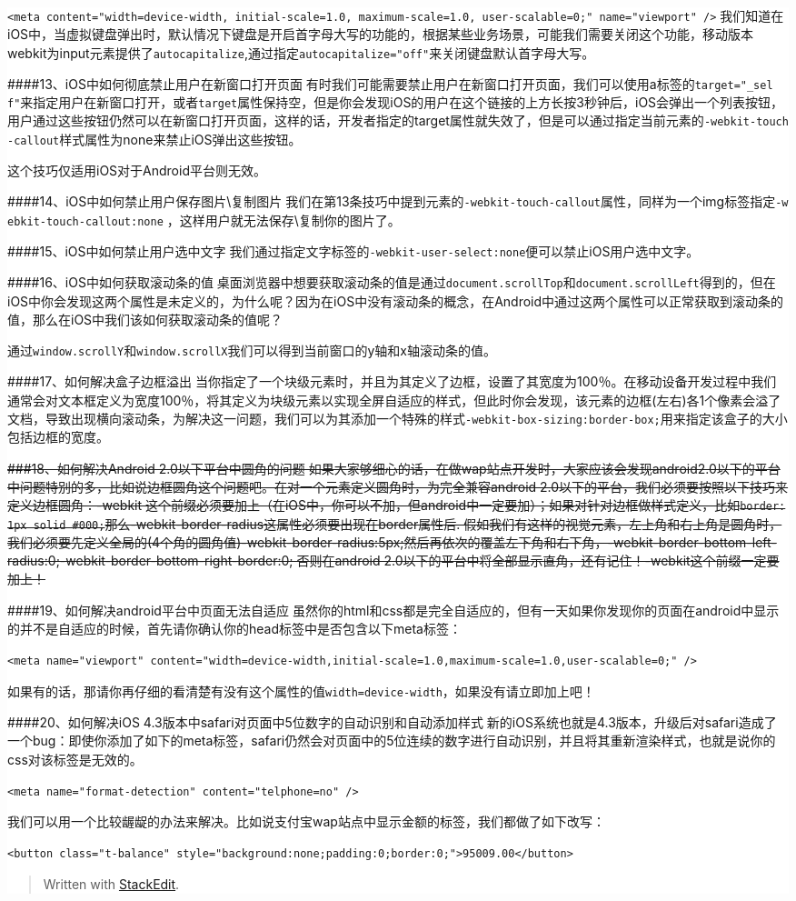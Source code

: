 ```<meta content="width=device-width, initial-scale=1.0, maximum-scale=1.0, user-scalable=0;" name="viewport" />```
我们知道在iOS中，当虚拟键盘弹出时，默认情况下键盘是开启首字母大写的功能的，根据某些业务场景，可能我们需要关闭这个功能，移动版本webkit为input元素提供了`autocapitalize`,通过指定`autocapitalize="off"`来关闭键盘默认首字母大写。

####13、iOS中如何彻底禁止用户在新窗口打开页面
有时我们可能需要禁止用户在新窗口打开页面，我们可以使用a标签的`target="_self"`来指定用户在新窗口打开，或者`target`属性保持空，但是你会发现iOS的用户在这个链接的上方长按3秒钟后，iOS会弹出一个列表按钮，用户通过这些按钮仍然可以在新窗口打开页面，这样的话，开发者指定的target属性就失效了，但是可以通过指定当前元素的`-webkit-touch-callout`样式属性为none来禁止iOS弹出这些按钮。

这个技巧仅适用iOS对于Android平台则无效。

####14、iOS中如何禁止用户保存图片\复制图片
我们在第13条技巧中提到元素的`-webkit-touch-callout`属性，同样为一个img标签指定`-webkit-touch-callout:none`
，这样用户就无法保存\复制你的图片了。

####15、iOS中如何禁止用户选中文字
我们通过指定文字标签的`-webkit-user-select:none`便可以禁止iOS用户选中文字。

####16、iOS中如何获取滚动条的值
桌面浏览器中想要获取滚动条的值是通过`document.scrollTop`和`document.scrollLeft`得到的，但在iOS中你会发现这两个属性是未定义的，为什么呢？因为在iOS中没有滚动条的概念，在Android中通过这两个属性可以正常获取到滚动条的值，那么在iOS中我们该如何获取滚动条的值呢？

通过`window.scrollY`和`window.scrollX`我们可以得到当前窗口的y轴和x轴滚动条的值。

####17、如何解决盒子边框溢出
当你指定了一个块级元素时，并且为其定义了边框，设置了其宽度为100％。在移动设备开发过程中我们通常会对文本框定义为宽度100％，将其定义为块级元素以实现全屏自适应的样式，但此时你会发现，该元素的边框(左右)各1个像素会溢了文档，导致出现横向滚动条，为解决这一问题，我们可以为其添加一个特殊的样式`-webkit-box-sizing:border-box;`用来指定该盒子的大小包括边框的宽度。

<del>###18、如何解决Android 2.0以下平台中圆角的问题
如果大家够细心的话，在做wap站点开发时，大家应该会发现android2.0以下的平台中问题特别的多，比如说边框圆角这个问题吧。在对一个元素定义圆角时，为完全兼容android 2.0以下的平台，我们必须要按照以下技巧来定义边框圆角：-webkit
这个前缀必须要加上（在iOS中，你可以不加，但android中一定要加）；如果对针对边框做样式定义，比如`border:1px solid #000;`那么-webkit-border-radius这属性必须要出现在border属性后. 假如我们有这样的视觉元素，左上角和右上角是圆角时，我们必须要先定义全局的(4个角的圆角值)-webkit-border-radius:5px;然后再依次的覆盖左下角和右下角，-webkit-border-bottom-left-radius:0;-webkit-border-bottom-right-border:0;
否则在android 2.0以下的平台中将全部显示直角，还有记住！-webkit这个前缀一定要加上！<del>

####19、如何解决android平台中页面无法自适应
虽然你的html和css都是完全自适应的，但有一天如果你发现你的页面在android中显示的并不是自适应的时候，首先请你确认你的head标签中是否包含以下meta标签：

`<meta name="viewport" content="width=device-width,initial-scale=1.0,maximum-scale=1.0,user-scalable=0;" />`


如果有的话，那请你再仔细的看清楚有没有这个属性的值`width=device-width`，如果没有请立即加上吧！

####20、如何解决iOS 4.3版本中safari对页面中5位数字的自动识别和自动添加样式
新的iOS系统也就是4.3版本，升级后对safari造成了一个bug：即使你添加了如下的meta标签，safari仍然会对页面中的5位连续的数字进行自动识别，并且将其重新渲染样式，也就是说你的css对该标签是无效的。

```<meta name="format-detection" content="telphone=no" />```

我们可以用一个比较龌龊的办法来解决。比如说支付宝wap站点中显示金额的标签，我们都做了如下改写：

```<button class="t-balance" style="background:none;padding:0;border:0;">95009.00</button>```

> Written with [StackEdit](https://stackedit.io/).
